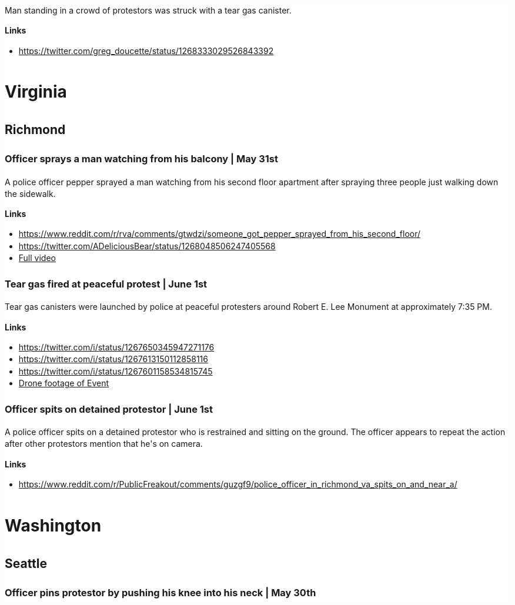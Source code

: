 Man standing in a crowd of protestors was struck with a tear gas canister.

**Links**

* https://twitter.com/greg_doucette/status/1268333029526843392


# Virginia

## Richmond

### Officer sprays a man watching from his balcony | May 31st

A police officer pepper sprayed a man watching from his second floor apartment after spraying three people just walking down the sidewalk.

**Links**

* https://www.reddit.com/r/rva/comments/gtwdzi/someone_got_pepper_sprayed_from_his_second_floor/
* https://twitter.com/ADeliciousBear/status/1268048506247405568
* [Full video](https://m.facebook.com/story.php?story_fbid=1123349158037544&id=100010874104187)

### Tear gas fired at peaceful protest | June 1st

Tear gas canisters were launched by police at peaceful protesters around Robert E. Lee Monument at approximately 7:35 PM.

**Links**

* https://twitter.com/i/status/1267650345947271176
* https://twitter.com/i/status/1267613150112858116
* https://twitter.com/i/status/1267601158534815745
* [Drone footage of Event](https://www.youtube.com/watch?v=LG_HMghyQZc)

### Officer spits on detained protestor | June 1st

A police officer spits on a detained protestor who is restrained and sitting on the ground. The officer appears to repeat the action after other protestors mention that he's on camera.

**Links**

* https://www.reddit.com/r/PublicFreakout/comments/guzgf9/police_officer_in_richmond_va_spits_on_and_near_a/



# Washington


## Seattle 

### Officer pins protestor by pushing his knee into his neck | May 30th
